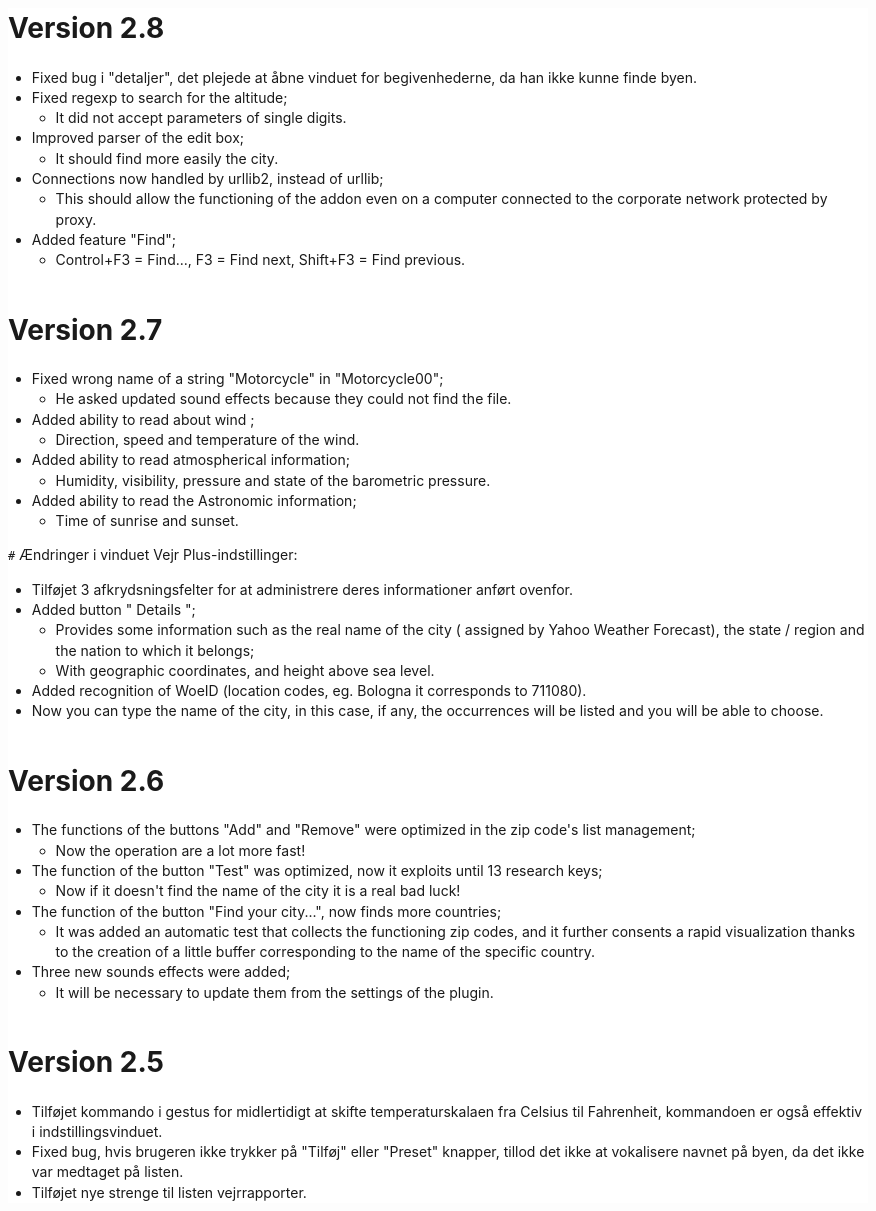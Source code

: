 # Version 2.8 #
* Fixed bug i "detaljer", det plejede at åbne vinduet for begivenhederne, da
  han ikke kunne finde byen.
* Fixed regexp to search for the altitude;
	* It did not accept parameters of single digits.
* Improved parser of the edit box;
	* It should find more easily the city.
* Connections now handled by urllib2, instead of urllib;
	* This should allow the functioning of the addon even on a computer connected to the corporate network protected by proxy.
* Added feature "Find";
	* Control+F3 = Find..., F3 = Find next, Shift+F3 = Find previous.

# Version 2.7 #
* Fixed wrong name of a string "Motorcycle" in "Motorcycle00";
	* He asked updated sound effects because they could not find the file.
* Added ability to read about wind ;
	* Direction, speed and temperature of the wind.
* Added ability to read atmospherical information;
	* Humidity, visibility, pressure and state of the barometric pressure.
* Added ability to read the Astronomic information;
	* Time of sunrise and sunset.

`#` Ændringer i vinduet Vejr Plus-indstillinger:

* Tilføjet 3 afkrydsningsfelter for at administrere deres informationer
  anført ovenfor.
* Added button " Details ";
	* Provides some information such as the real name of the city ( assigned by Yahoo Weather Forecast), the state / region and the nation to which it belongs;
	* With geographic coordinates, and height above sea level.
* Added recognition of WoeID (location codes, eg. Bologna it corresponds to 711080).
* Now you can type the name of the city, in this case, if any, the occurrences will be listed and you will be able to choose.

# Version 2.6 #
* The functions of the buttons "Add" and "Remove" were optimized in the zip code's list management;
	* Now the operation are a lot more fast!
* The function of the button "Test" was optimized, now it exploits until 13 research keys;
	* Now if it doesn't find the name of the city it is a real bad luck!
* The function of the button "Find your city...", now finds more countries;
	* It was added an automatic test that collects the functioning zip codes, and it further consents a rapid visualization thanks to the creation of a little buffer corresponding to the name of the specific country.
* Three new sounds effects were added;
	* It will be necessary to update them from the settings of the plugin.

# Version 2.5 #
* Tilføjet kommando i gestus for midlertidigt at skifte temperaturskalaen
  fra Celsius til Fahrenheit, kommandoen er også effektiv i
  indstillingsvinduet.
* Fixed bug, hvis brugeren ikke trykker på "Tilføj" eller "Preset" knapper,
  tillod det ikke at vokalisere navnet på byen, da det ikke var medtaget på
  listen.
* Tilføjet nye strenge til listen vejrrapporter.
